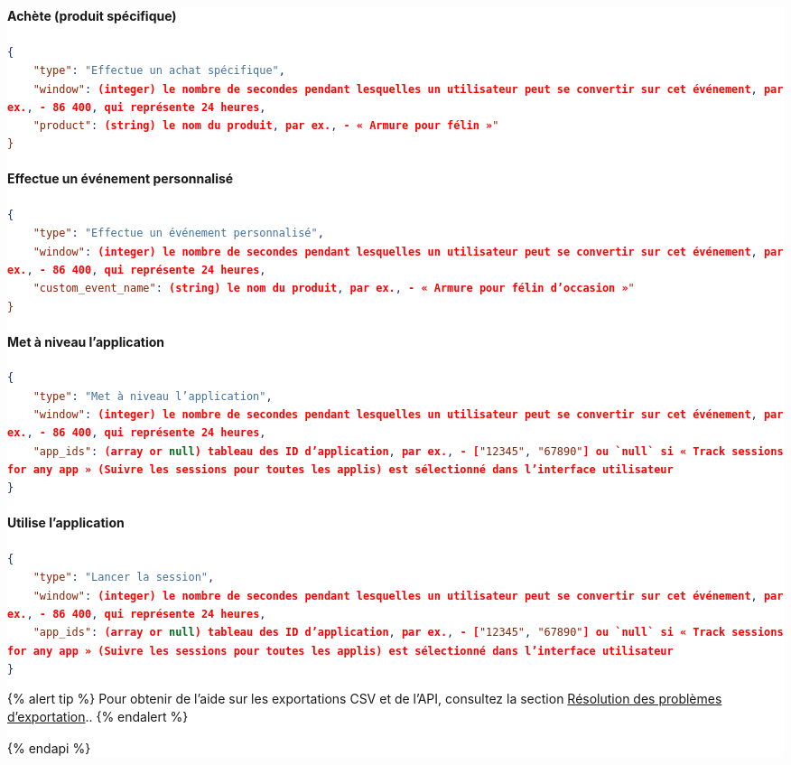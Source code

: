 #### Achète (produit spécifique)

```json
{
    "type": "Effectue un achat spécifique",
    "window": (integer) le nombre de secondes pendant lesquelles un utilisateur peut se convertir sur cet événement, par ex., - 86 400, qui représente 24 heures,
    "product": (string) le nom du produit, par ex., - « Armure pour félin »"
}
```

#### Effectue un événement personnalisé

```json
{
    "type": "Effectue un événement personnalisé",
    "window": (integer) le nombre de secondes pendant lesquelles un utilisateur peut se convertir sur cet événement, par ex., - 86 400, qui représente 24 heures,
    "custom_event_name": (string) le nom du produit, par ex., - « Armure pour félin d’occasion »"
}
```

#### Met à niveau l’application

```json
{
    "type": "Met à niveau l’application",
    "window": (integer) le nombre de secondes pendant lesquelles un utilisateur peut se convertir sur cet événement, par ex., - 86 400, qui représente 24 heures,
    "app_ids": (array or null) tableau des ID d’application, par ex., - ["12345", "67890"] ou `null` si « Track sessions for any app » (Suivre les sessions pour toutes les applis) est sélectionné dans l’interface utilisateur
}
```

#### Utilise l’application

```json
{
    "type": "Lancer la session",
    "window": (integer) le nombre de secondes pendant lesquelles un utilisateur peut se convertir sur cet événement, par ex., - 86 400, qui représente 24 heures,
    "app_ids": (array or null) tableau des ID d’application, par ex., - ["12345", "67890"] ou `null` si « Track sessions for any app » (Suivre les sessions pour toutes les applis) est sélectionné dans l’interface utilisateur
}
```

{% alert tip %}
Pour obtenir de l’aide sur les exportations CSV et de l’API, consultez la section [Résolution des problèmes d’exportation]({{site.baseurl}}/user_guide/data_and_analytics/export_braze_data/export_troubleshooting/)..
{% endalert %}

{% endapi %}
